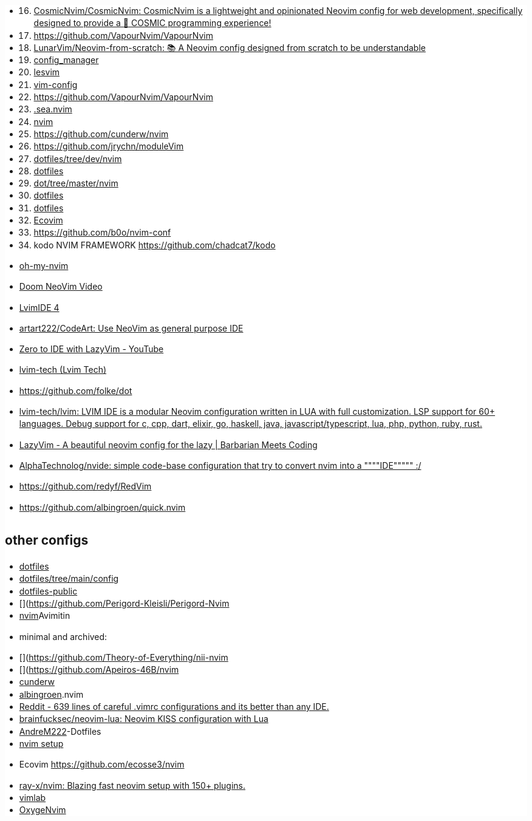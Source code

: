 * 16.   [CosmicNvim/CosmicNvim: CosmicNvim is a lightweight and opinionated Neovim config for web development, specifically designed to provide a 💫 COSMIC programming experience!](https://github.com/CosmicNvim/CosmicNvim)
* 17.   https://github.com/VapourNvim/VapourNvim
* 18.   [LunarVim/Neovim-from-scratch: 📚 A Neovim config designed from scratch to be understandable](https://github.com/LunarVim/Neovim-from-scratch/)
* 19.  [config_manager](https://github.com/tjdevries/config_manager)
* 20.  [lesvim](https://github.com/MiaadTeam/lesvim)
* 21.  [vim-config](https://github.com/rafi/vim-config)
* 22.   https://github.com/VapourNvim/VapourNvim
* 23.  [.sea.nvim](https://github.com/cstsunfu/.sea.nvim)
* 24.  [nvim](https://github.com/askfiy/nvim)
* 25.   https://github.com/cunderw/nvim
* 26.   https://github.com/jrychn/moduleVim
* 27.  [dotfiles/tree/dev/nvim](https://github.com/davidosomething/dotfiles/tree/dev/nvim)
* 28.  [dotfiles](https://github.com/kutsan/dotfiles)
* 29.  [dot/tree/master/nvim](https://github.com/folke/dot/tree/master/nvim)
* 30.  [dotfiles](https://github.com/yutkat/dotfiles)
* 31.  [dotfiles](https://github.com/SeniorMars/dotfiles)
* 32.   [Ecovim](https://github.com/ecosse3/nvim)
* 33.   https://github.com/b0o/nvim-conf
* 34.   kodo NVIM FRAMEWORK https://github.com/chadcat7/kodo

* [oh-my-nvim](https://github.com/hardhackerlabs/oh-my-nvim)
* [Doom NeoVim Video](https://www.youtube.com/watch?v=xdj2XraR9W0&pp=ygUJZG9vbS5udmlt)
* [LvimIDE 4](https://m.youtube.com/watch?v=KuEeQksIrI0)
* [artart222/CodeArt: Use NeoVim as general purpose IDE](https://github.com/artart222/CodeArt)
* [Zero to IDE with LazyVim - YouTube](https://www.youtube.com/watch?v=N93cTbtLCIM&t=141s)
* [lvim-tech (Lvim Tech)](https://github.com/lvim-tech)
* https://github.com/folke/dot
* [lvim-tech/lvim: LVIM IDE is a modular Neovim configuration written in LUA with full customization. LSP support for 60+ languages. Debug support for c, cpp, dart, elixir, go, haskell, java, javascript/typescript, lua, php, python, ruby, rust.](https://github.com/lvim-tech/lvim)
* [LazyVim - A beautiful neovim config for the lazy | Barbarian Meets Coding](https://www.barbarianmeetscoding.com/notes/neovim-lazyvim/)
* [AlphaTechnolog/nvide: simple code-base configuration that try to convert nvim into a """"IDE""""" :/](https://github.com/AlphaTechnolog/nvide)
* https://github.com/redyf/RedVim
*  https://github.com/albingroen/quick.nvim

## other configs
* [dotfiles](https://github.com/abhigyanmadhukalya/dotfiles)
* [dotfiles/tree/main/config](https://github.com/alpha2phi/dotfiles/tree/main/config)
* [dotfiles-public](https://github.com/craftzdog/dotfiles-public)
* [](https://github.com/Perigord-Kleisli/Perigord-Nvim
* [nvim](https://github.com/avimitin/nvim)Avimitin
- minimal and archived:
* [](https://github.com/Theory-of-Everything/nii-nvim
* [](https://github.com/Apeiros-46B/nvim
* [cunderw](https://github.com/cunderw/nvim)
* [albingroen](https://github.com/albingroen/quick).nvim
* [Reddit - 639 lines of careful .vimrc configurations and its better than any IDE.](https://www.reddit.com/r/vim/comments/vihy6r/639_lines_of_careful_vimrc_configurations_and_its/?utm_medium=android_app&utm_source=share)
* [brainfucksec/neovim-lua: Neovim KISS configuration with Lua](https://github.com/brainfucksec/neovim-lua)
* [AndreM222](https://github.com/AndreM222/Windows)-Dotfiles
* [nvim setup](https://www.reddit.com/r/vimporn/comments/12f2e9l/made_some_upgradges_on_my_setup_from_last_time)
- Ecovim https://github.com/ecosse3/nvim
* [ray-x/nvim: Blazing fast neovim setup with 150+ plugins.](https://github.com/ray-x/nvim)
* [vimlab](https://github.com/vimlab/neojs)
* [OxygeNvim](https://github.com/OxygeNvim/OxygeNvim)